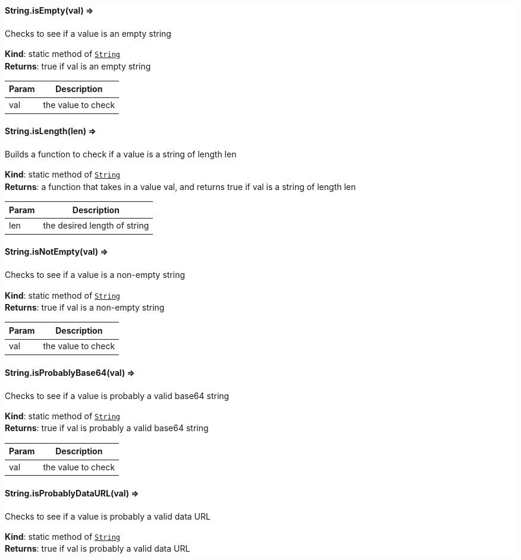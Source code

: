 <a name="Vet.String.isEmpty"></a>

#### String.isEmpty(val) ⇒
Checks to see if a value is an empty string

**Kind**: static method of <code>[String](#Vet.String)</code>  
**Returns**: true if val is an empty string  

| Param | Description |
| --- | --- |
| val | the value to check |

<a name="Vet.String.isLength"></a>

#### String.isLength(len) ⇒
Builds a function to check if a value is a string of length len

**Kind**: static method of <code>[String](#Vet.String)</code>  
**Returns**: a function that takes in a value val, and returns true if val is a string of length len  

| Param | Description |
| --- | --- |
| len | the desired length of string |

<a name="Vet.String.isNotEmpty"></a>

#### String.isNotEmpty(val) ⇒
Checks to see if a value is a non-empty string

**Kind**: static method of <code>[String](#Vet.String)</code>  
**Returns**: true if val is a non-empty string  

| Param | Description |
| --- | --- |
| val | the value to check |

<a name="Vet.String.isProbablyBase64"></a>

#### String.isProbablyBase64(val) ⇒
Checks to see if a value is probably a valid base64 string

**Kind**: static method of <code>[String](#Vet.String)</code>  
**Returns**: true if val is probably a valid base64 string  

| Param | Description |
| --- | --- |
| val | the value to check |

<a name="Vet.String.isProbablyDataURL"></a>

#### String.isProbablyDataURL(val) ⇒
Checks to see if a value is probably a valid data URL

**Kind**: static method of <code>[String](#Vet.String)</code>  
**Returns**: true if val is probably a valid data URL  
